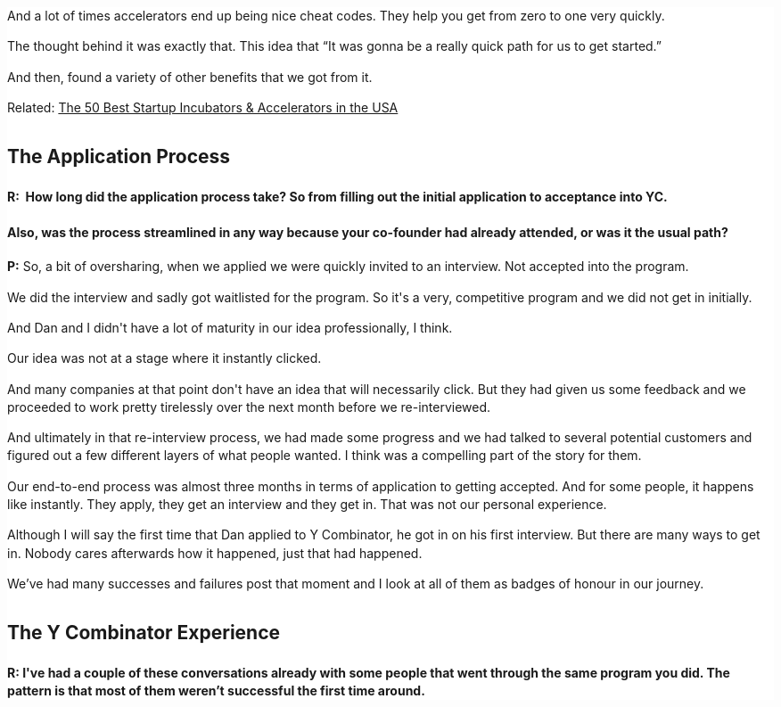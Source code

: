 And a lot of times accelerators end up being nice cheat codes. They help you get from zero to one very quickly.

The thought behind it was exactly that. This idea that “It was gonna be a really quick path for us to get started.”

And then, found a variety of other benefits that we got from it.

Related: [The 50 Best Startup Incubators & Accelerators in the USA](https://altar.io/best-startup-accelerators-usa/)

## The Application Process

#### R:  How long did the application process take? So from filling out the initial application to acceptance into YC.

#### Also, was the process streamlined in any way because your co-founder had already attended, or was it the usual path?

**P:** So, a bit of oversharing, when we applied we were quickly invited to an interview. Not accepted into the program.

We did the interview and sadly got waitlisted for the program. So it's a very, competitive program and we did not get in initially.

And Dan and I didn't have a lot of maturity in our idea professionally, I think.

Our idea was not at a stage where it instantly clicked.

And many companies at that point don't have an idea that will necessarily click. But they had given us some feedback and we proceeded to work pretty tirelessly over the next month before we re-interviewed.

And ultimately in that re-interview process, we had made some progress and we had talked to several potential customers and figured out a few different layers of what people wanted. I think was a compelling part of the story for them.

Our end-to-end process was almost three months in terms of application to getting accepted. And for some people, it happens like instantly. They apply, they get an interview and they get in. That was not our personal experience.

Although I will say the first time that Dan applied to Y Combinator, he got in on his first interview. But there are many ways to get in. Nobody cares afterwards how it happened, just that had happened.

We’ve had many successes and failures post that moment and I look at all of them as badges of honour in our journey.

## The Y Combinator Experience

#### R: I've had a couple of these conversations already with some people that went through the same program you did. The pattern is that most of them weren’t successful the first time around.

